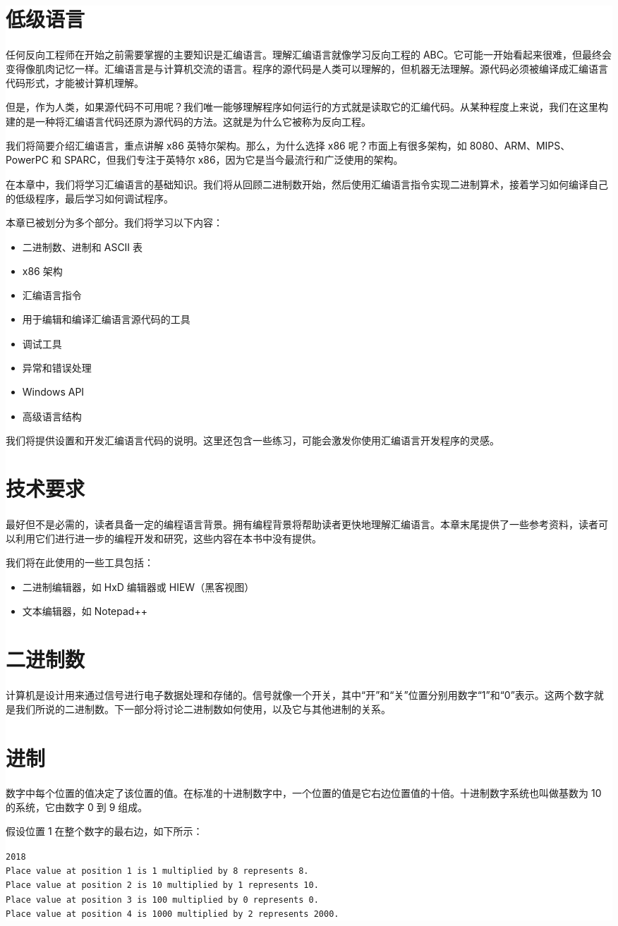 # 低级语言

任何反向工程师在开始之前需要掌握的主要知识是汇编语言。理解汇编语言就像学习反向工程的 ABC。它可能一开始看起来很难，但最终会变得像肌肉记忆一样。汇编语言是与计算机交流的语言。程序的源代码是人类可以理解的，但机器无法理解。源代码必须被编译成汇编语言代码形式，才能被计算机理解。

但是，作为人类，如果源代码不可用呢？我们唯一能够理解程序如何运行的方式就是读取它的汇编代码。从某种程度上来说，我们在这里构建的是一种将汇编语言代码还原为源代码的方法。这就是为什么它被称为反向工程。

我们将简要介绍汇编语言，重点讲解 x86 英特尔架构。那么，为什么选择 x86 呢？市面上有很多架构，如 8080、ARM、MIPS、PowerPC 和 SPARC，但我们专注于英特尔 x86，因为它是当今最流行和广泛使用的架构。

在本章中，我们将学习汇编语言的基础知识。我们将从回顾二进制数开始，然后使用汇编语言指令实现二进制算术，接着学习如何编译自己的低级程序，最后学习如何调试程序。

本章已被划分为多个部分。我们将学习以下内容：

+   二进制数、进制和 ASCII 表

+   x86 架构

+   汇编语言指令

+   用于编辑和编译汇编语言源代码的工具

+   调试工具

+   异常和错误处理

+   Windows API

+   高级语言结构

我们将提供设置和开发汇编语言代码的说明。这里还包含一些练习，可能会激发你使用汇编语言开发程序的灵感。

# 技术要求

最好但不是必需的，读者具备一定的编程语言背景。拥有编程背景将帮助读者更快地理解汇编语言。本章末尾提供了一些参考资料，读者可以利用它们进行进一步的编程开发和研究，这些内容在本书中没有提供。

我们将在此使用的一些工具包括：

+   二进制编辑器，如 HxD 编辑器或 HIEW（黑客视图）

+   文本编辑器，如 Notepad++

# 二进制数

计算机是设计用来通过信号进行电子数据处理和存储的。信号就像一个开关，其中“开”和“关”位置分别用数字“1”和“0”表示。这两个数字就是我们所说的二进制数。下一部分将讨论二进制数如何使用，以及它与其他进制的关系。

# 进制

数字中每个位置的值决定了该位置的值。在标准的十进制数字中，一个位置的值是它右边位置值的十倍。十进制数字系统也叫做基数为 10 的系统，它由数字 0 到 9 组成。

假设位置 1 在整个数字的最右边，如下所示：

```
2018
Place value at position 1 is 1 multiplied by 8 represents 8.
Place value at position 2 is 10 multiplied by 1 represents 10.
Place value at position 3 is 100 multiplied by 0 represents 0.
Place value at position 4 is 1000 multiplied by 2 represents 2000.
```
